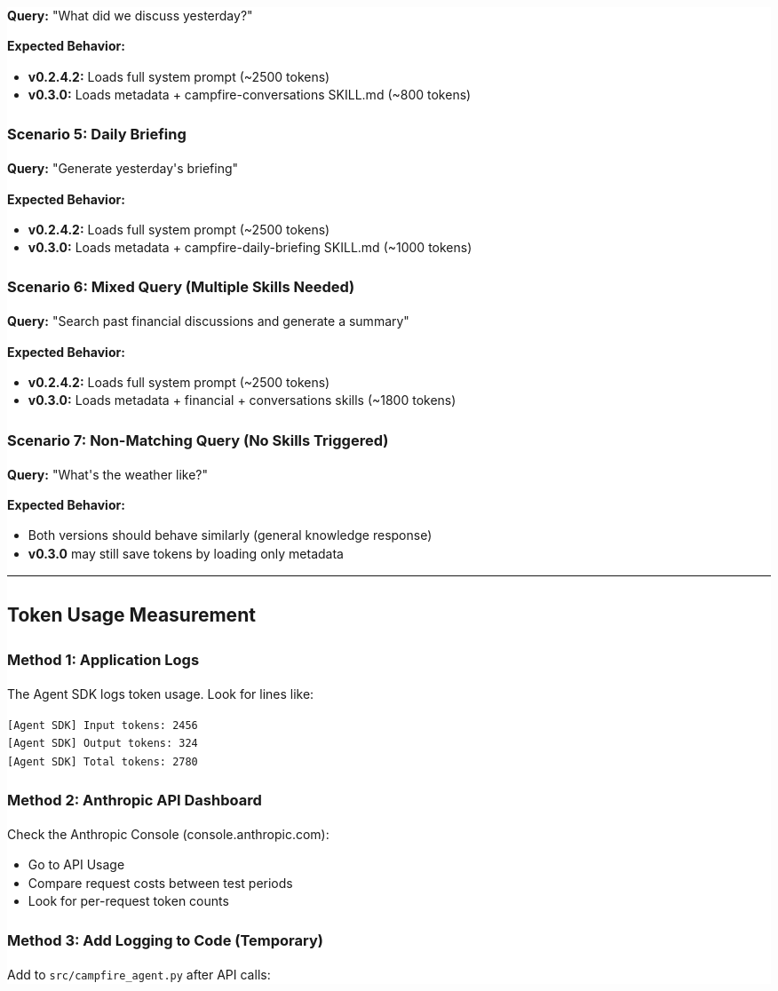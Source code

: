 **Query:** "What did we discuss yesterday?"

**Expected Behavior:**
- **v0.2.4.2:** Loads full system prompt (~2500 tokens)
- **v0.3.0:** Loads metadata + campfire-conversations SKILL.md (~800 tokens)

### Scenario 5: Daily Briefing

**Query:** "Generate yesterday's briefing"

**Expected Behavior:**
- **v0.2.4.2:** Loads full system prompt (~2500 tokens)
- **v0.3.0:** Loads metadata + campfire-daily-briefing SKILL.md (~1000 tokens)

### Scenario 6: Mixed Query (Multiple Skills Needed)

**Query:** "Search past financial discussions and generate a summary"

**Expected Behavior:**
- **v0.2.4.2:** Loads full system prompt (~2500 tokens)
- **v0.3.0:** Loads metadata + financial + conversations skills (~1800 tokens)

### Scenario 7: Non-Matching Query (No Skills Triggered)

**Query:** "What's the weather like?"

**Expected Behavior:**
- Both versions should behave similarly (general knowledge response)
- **v0.3.0** may still save tokens by loading only metadata

---

## Token Usage Measurement

### Method 1: Application Logs

The Agent SDK logs token usage. Look for lines like:

```
[Agent SDK] Input tokens: 2456
[Agent SDK] Output tokens: 324
[Agent SDK] Total tokens: 2780
```

### Method 2: Anthropic API Dashboard

Check the Anthropic Console (console.anthropic.com):
- Go to API Usage
- Compare request costs between test periods
- Look for per-request token counts

### Method 3: Add Logging to Code (Temporary)

Add to `src/campfire_agent.py` after API calls:
